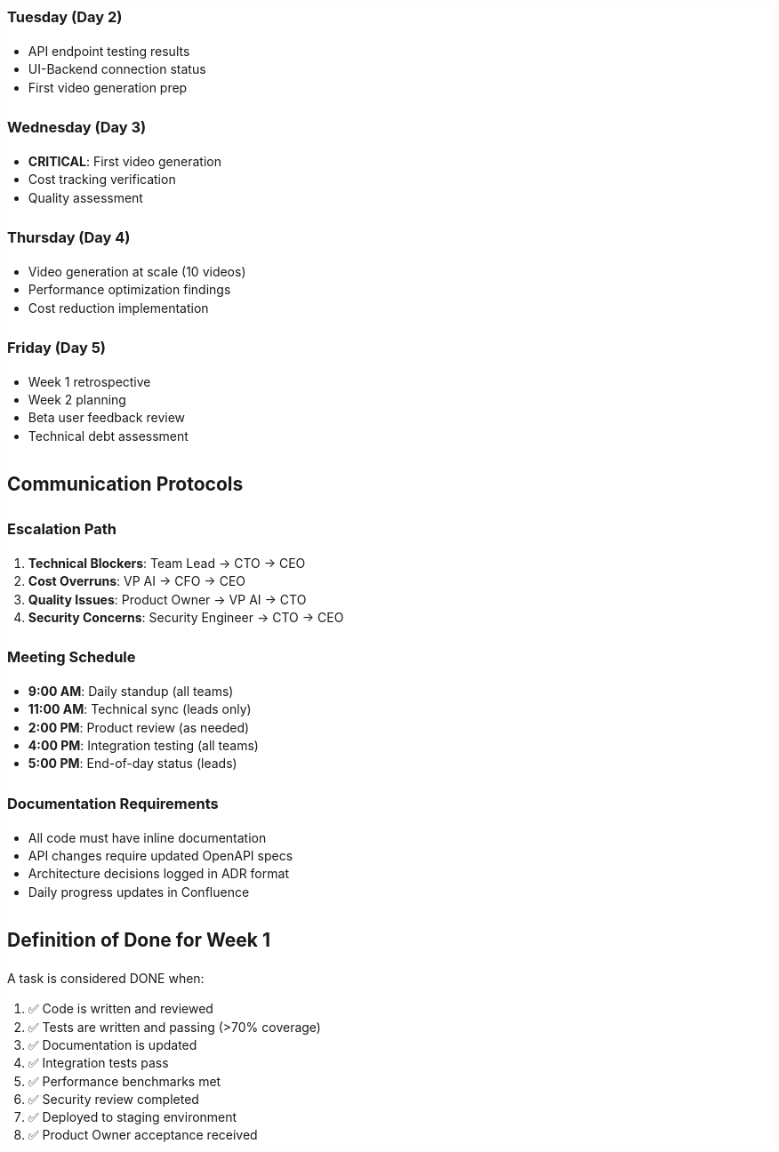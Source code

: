 ### Tuesday (Day 2)
- API endpoint testing results
- UI-Backend connection status
- First video generation prep

### Wednesday (Day 3)
- **CRITICAL**: First video generation
- Cost tracking verification
- Quality assessment

### Thursday (Day 4)
- Video generation at scale (10 videos)
- Performance optimization findings
- Cost reduction implementation

### Friday (Day 5)
- Week 1 retrospective
- Week 2 planning
- Beta user feedback review
- Technical debt assessment

## Communication Protocols

### Escalation Path
1. **Technical Blockers**: Team Lead → CTO → CEO
2. **Cost Overruns**: VP AI → CFO → CEO
3. **Quality Issues**: Product Owner → VP AI → CTO
4. **Security Concerns**: Security Engineer → CTO → CEO

### Meeting Schedule
- **9:00 AM**: Daily standup (all teams)
- **11:00 AM**: Technical sync (leads only)
- **2:00 PM**: Product review (as needed)
- **4:00 PM**: Integration testing (all teams)
- **5:00 PM**: End-of-day status (leads)

### Documentation Requirements
- All code must have inline documentation
- API changes require updated OpenAPI specs
- Architecture decisions logged in ADR format
- Daily progress updates in Confluence

## Definition of Done for Week 1

A task is considered DONE when:
1. ✅ Code is written and reviewed
2. ✅ Tests are written and passing (>70% coverage)
3. ✅ Documentation is updated
4. ✅ Integration tests pass
5. ✅ Performance benchmarks met
6. ✅ Security review completed
7. ✅ Deployed to staging environment
8. ✅ Product Owner acceptance received